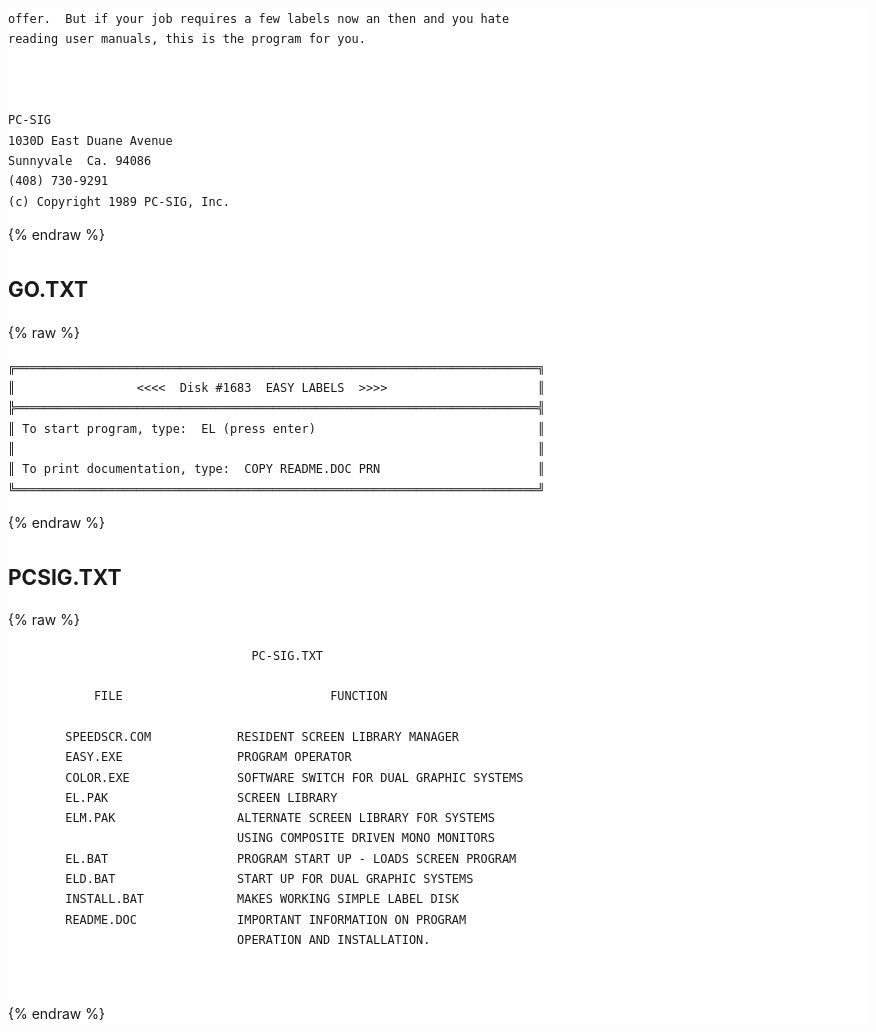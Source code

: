 ```
offer.  But if your job requires a few labels now an then and you hate  
reading user manuals, this is the program for you.                      
                                                                        
                                                                        
                                                                        
PC-SIG                                                                  
1030D East Duane Avenue                                                 
Sunnyvale  Ca. 94086                                                    
(408) 730-9291                                                          
(c) Copyright 1989 PC-SIG, Inc.                                         
```
{% endraw %}

## GO.TXT

{% raw %}
```
╔═════════════════════════════════════════════════════════════════════════╗
║                 <<<<  Disk #1683  EASY LABELS  >>>>                     ║
╠═════════════════════════════════════════════════════════════════════════╣
║ To start program, type:  EL (press enter)                               ║
║                                                                         ║
║ To print documentation, type:  COPY README.DOC PRN                      ║
╚═════════════════════════════════════════════════════════════════════════╝
```
{% endraw %}

## PCSIG.TXT

{% raw %}
```
                                  PC-SIG.TXT

            FILE                             FUNCTION

        SPEEDSCR.COM            RESIDENT SCREEN LIBRARY MANAGER
        EASY.EXE                PROGRAM OPERATOR
        COLOR.EXE               SOFTWARE SWITCH FOR DUAL GRAPHIC SYSTEMS
        EL.PAK                  SCREEN LIBRARY
        ELM.PAK                 ALTERNATE SCREEN LIBRARY FOR SYSTEMS 
                                USING COMPOSITE DRIVEN MONO MONITORS
        EL.BAT                  PROGRAM START UP - LOADS SCREEN PROGRAM
        ELD.BAT                 START UP FOR DUAL GRAPHIC SYSTEMS
        INSTALL.BAT             MAKES WORKING SIMPLE LABEL DISK
        README.DOC              IMPORTANT INFORMATION ON PROGRAM 
                                OPERATION AND INSTALLATION.

        
```
{% endraw %}
